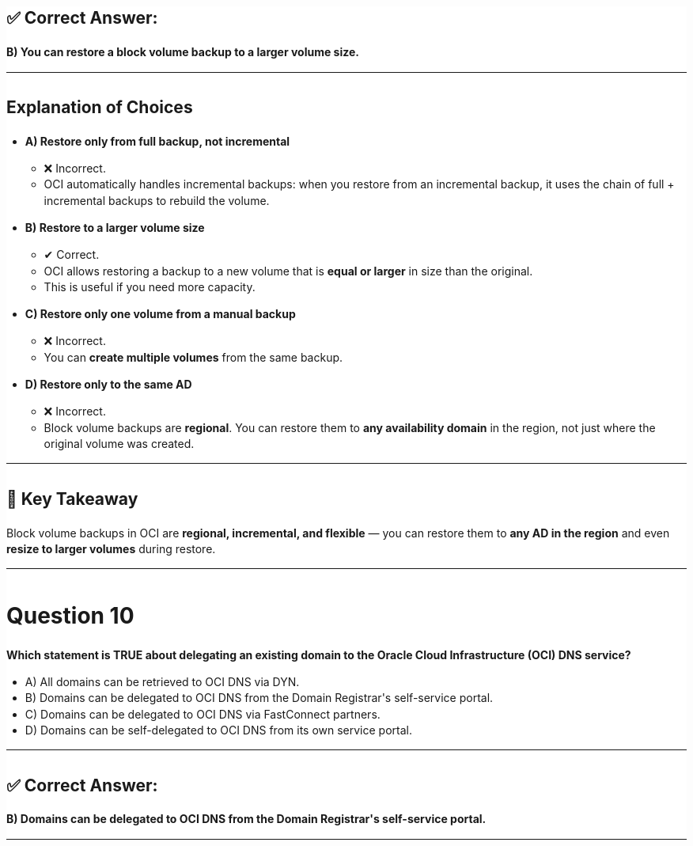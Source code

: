 
## ✅ Correct Answer:  
**B) You can restore a block volume backup to a larger volume size.**

---

## Explanation of Choices

- **A) Restore only from full backup, not incremental**  
  - ❌ Incorrect.  
  - OCI automatically handles incremental backups: when you restore from an incremental backup, it uses the chain of full + incremental backups to rebuild the volume.  

- **B) Restore to a larger volume size**  
  - ✔ Correct.  
  - OCI allows restoring a backup to a new volume that is **equal or larger** in size than the original.  
  - This is useful if you need more capacity.  

- **C) Restore only one volume from a manual backup**  
  - ❌ Incorrect.  
  - You can **create multiple volumes** from the same backup.  

- **D) Restore only to the same AD**  
  - ❌ Incorrect.  
  - Block volume backups are **regional**. You can restore them to **any availability domain** in the region, not just where the original volume was created.  

---

## 🔑 Key Takeaway
Block volume backups in OCI are **regional, incremental, and flexible** — you can restore them to **any AD in the region** and even **resize to larger volumes** during restore.

---

# Question 10

**Which statement is TRUE about delegating an existing domain to the Oracle Cloud Infrastructure (OCI) DNS service?**

- A) All domains can be retrieved to OCI DNS via DYN.  
- B) Domains can be delegated to OCI DNS from the Domain Registrar's self-service portal.  
- C) Domains can be delegated to OCI DNS via FastConnect partners.  
- D) Domains can be self-delegated to OCI DNS from its own service portal.  

---

## ✅ Correct Answer:  
**B) Domains can be delegated to OCI DNS from the Domain Registrar's self-service portal.**

---